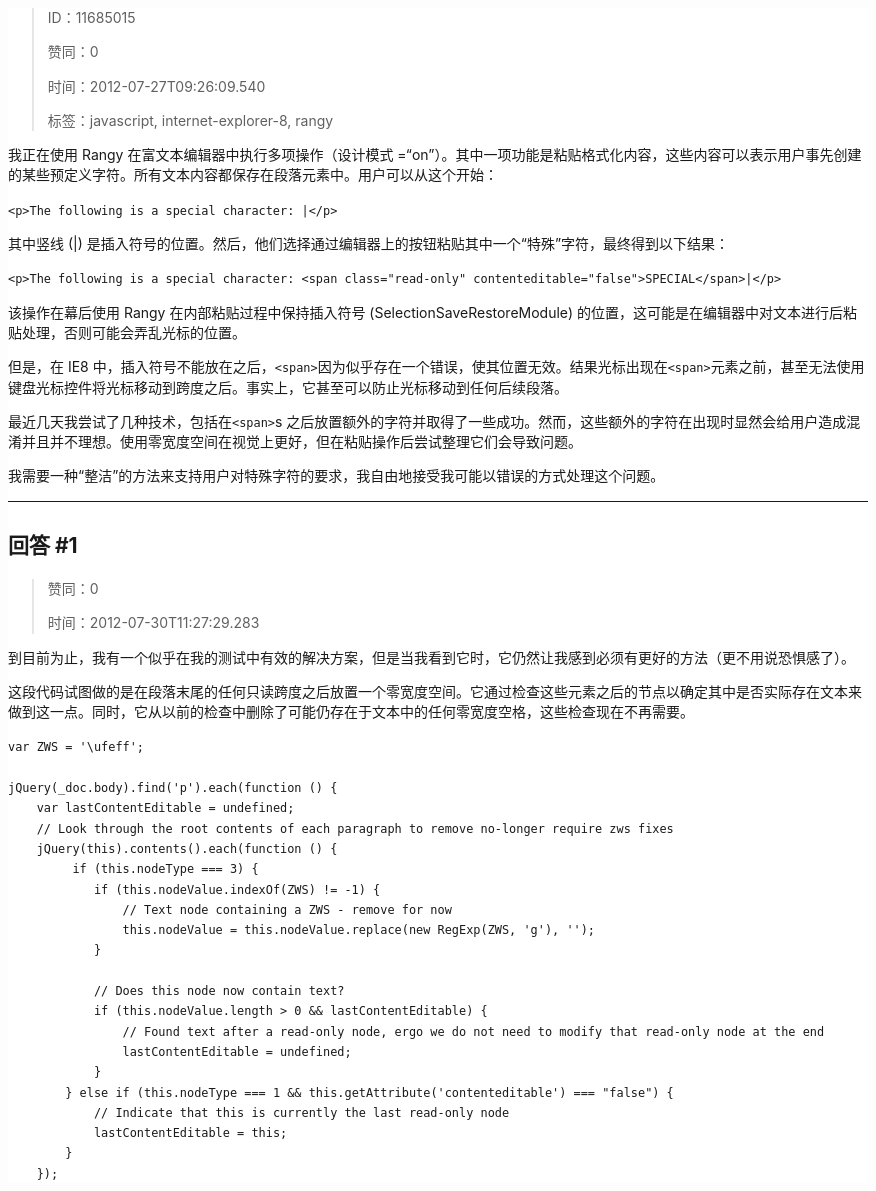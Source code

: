 > ID：11685015
> 
> 赞同：0
> 
> 时间：2012-07-27T09:26:09.540
> 
> 标签：javascript, internet-explorer-8, rangy

我正在使用 Rangy 在富文本编辑器中执行多项操作（设计模式 =“on”）。其中一项功能是粘贴格式化内容，这些内容可以表示用户事先创建的某些预定义字符。所有文本内容都保存在段落元素中。用户可以从这个开始：

```
<p>The following is a special character: |</p> 
```

其中竖线 (|) 是插入符号的位置。然后，他们选择通过编辑器上的按钮粘贴其中一个“特殊”字符，最终得到以下结果：

```
<p>The following is a special character: <span class="read-only" contenteditable="false">SPECIAL</span>|</p> 
```

该操作在幕后使用 Rangy 在内部粘贴过程中保持插入符号 (SelectionSaveRestoreModule) 的位置，这可能是在编辑器中对文本进行后粘贴处理，否则可能会弄乱光标的位置。

但是，在 IE8 中，插入符号不能放在之后，`<span>`因为似乎存在一个错误，使其位置无效。结果光标出现在`<span>`元素之前，甚至无法使用键盘光标控件将光标移动到跨度之后。事实上，它甚至可以防止光标移动到任何后续段落。

最近几天我尝试了几种技术，包括在`<span>`s 之后放置额外的字符并取得了一些成功。然而，这些额外的字符在出现时显然会给用户造成混淆并且并不理想。使用零宽度空间在视觉上更好，但在粘贴操作后尝试整理它们会导致问题。

我需要一种“整洁”的方法来支持用户对特殊字符的要求，我自由地接受我可能以错误的方式处理这个问题。

* * *

## 回答 #1

> 赞同：0
> 
> 时间：2012-07-30T11:27:29.283

到目前为止，我有一个似乎在我的测试中有效的解决方案，但是当我看到它时，它仍然让我感到必须有更好的方法（更不用说恐惧感了）。

这段代码试图做的是在段落末尾的任何只读跨度之后放置一个零宽度空间。它通过检查这些元素之后的节点以确定其中是否实际存在文本来做到这一点。同时，它从以前的检查中删除了可能仍存在于文本中的任何零宽度空格，这些检查现在不再需要。

```
var ZWS = '\ufeff';

jQuery(_doc.body).find('p').each(function () {
    var lastContentEditable = undefined;
    // Look through the root contents of each paragraph to remove no-longer require zws fixes
    jQuery(this).contents().each(function () {
         if (this.nodeType === 3) {
            if (this.nodeValue.indexOf(ZWS) != -1) {
                // Text node containing a ZWS - remove for now
                this.nodeValue = this.nodeValue.replace(new RegExp(ZWS, 'g'), '');
            }

            // Does this node now contain text?
            if (this.nodeValue.length > 0 && lastContentEditable) {
                // Found text after a read-only node, ergo we do not need to modify that read-only node at the end
                lastContentEditable = undefined;
            }
        } else if (this.nodeType === 1 && this.getAttribute('contenteditable') === "false") {
            // Indicate that this is currently the last read-only node
            lastContentEditable = this;
        }
    });

```